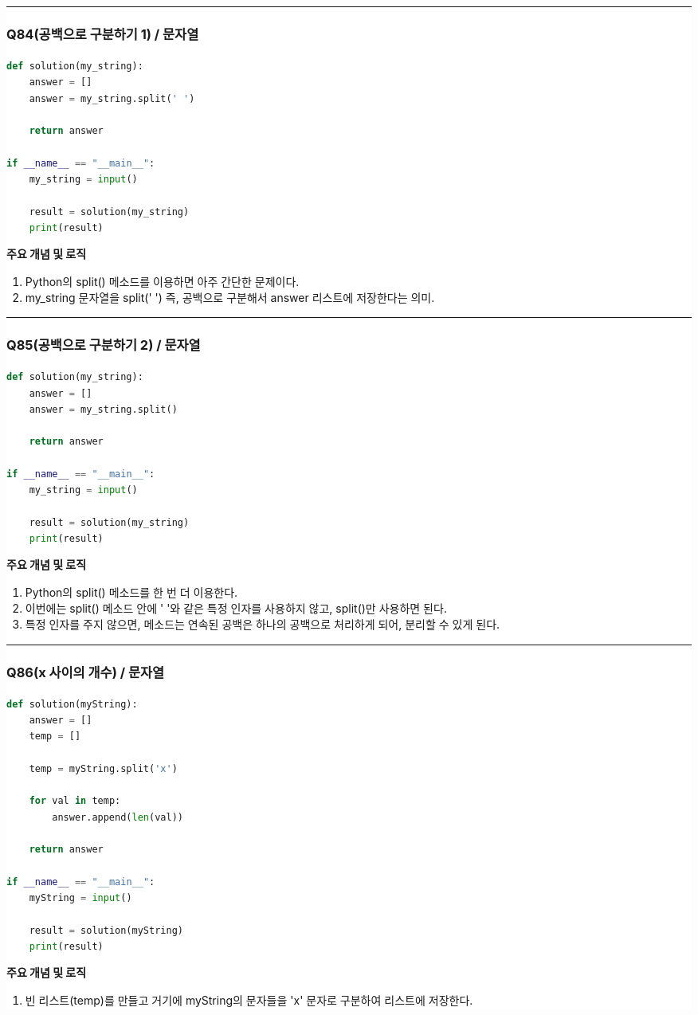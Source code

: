 ***

### Q84(공백으로 구분하기 1) / 문자열
```Python
def solution(my_string):
    answer = []
    answer = my_string.split(' ')
        
    return answer

if __name__ == "__main__":
    my_string = input()
    
    result = solution(my_string)
    print(result)
```
**주요 개념 및 로직**
1. Python의 split() 메소드를 이용하면 아주 간단한 문제이다.
2. my_string 문자열을 split(' ') 즉, 공백으로 구분해서 answer 리스트에 저장한다는 의미.

***

### Q85(공백으로 구분하기 2) / 문자열
```Python
def solution(my_string):
    answer = []
    answer = my_string.split()
    
    return answer

if __name__ == "__main__":
    my_string = input()
    
    result = solution(my_string)
    print(result)
```
**주요 개념 및 로직**
1. Python의 split() 메소드를 한 번 더 이용한다.
2. 이번에는 split() 메소드 안에 ' '와 같은 특정 인자를 사용하지 않고, split()만 사용하면 된다.
3. 특정 인자를 주지 않으면, 메소드는 연속된 공백은 하나의 공백으로 처리하게 되어, 분리할 수 있게 된다.

***

### Q86(x 사이의 개수) / 문자열
```Python
def solution(myString):
    answer = []
    temp = []
    
    temp = myString.split('x')
    
    for val in temp:
        answer.append(len(val))
        
    return answer

if __name__ == "__main__":
    myString = input()
    
    result = solution(myString)
    print(result)
```
**주요 개념 및 로직**
1. 빈 리스트(temp)를 만들고 거기에 myString의 문자들을 'x' 문자로 구분하여 리스트에 저장한다.